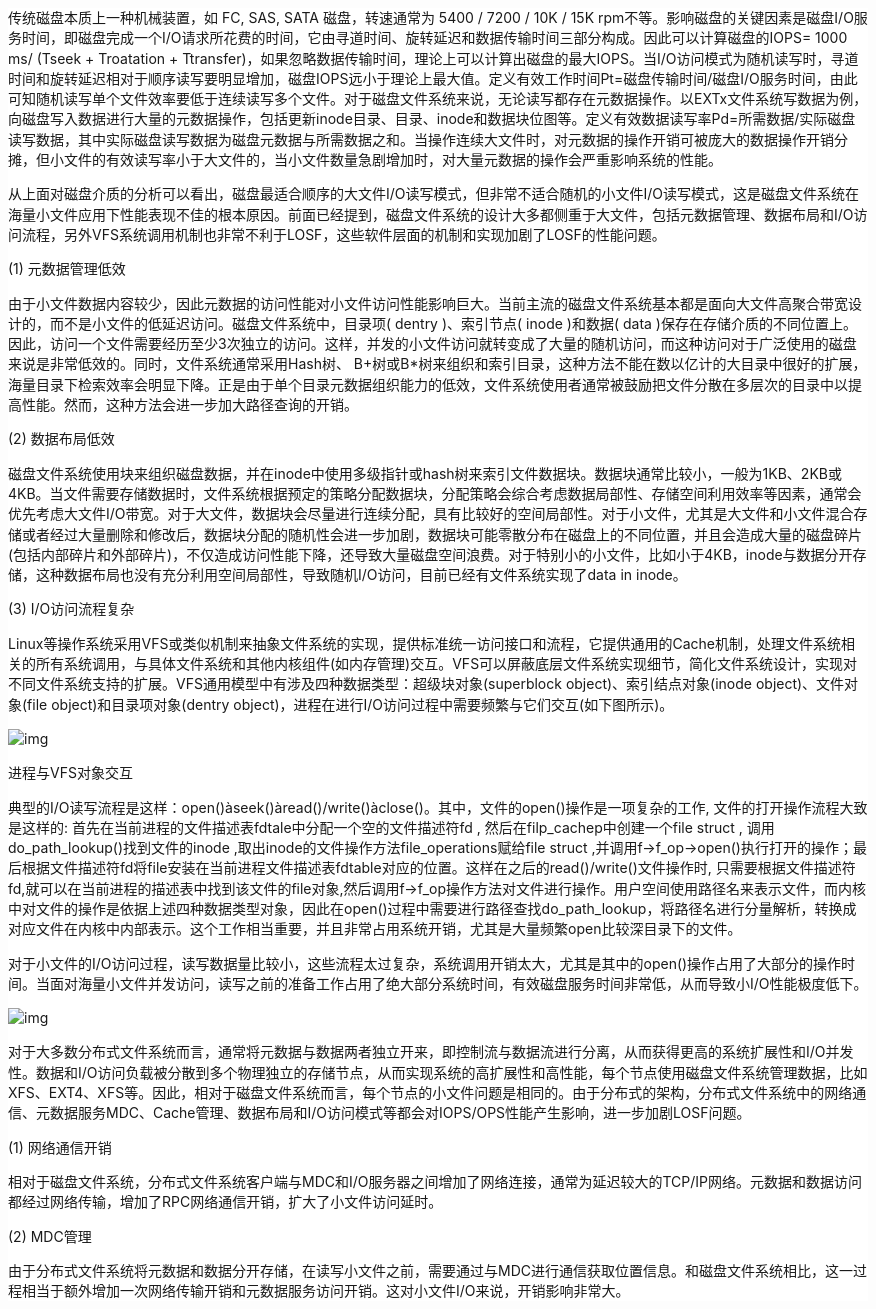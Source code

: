 传统磁盘本质上一种机械装置，如 FC, SAS, SATA 磁盘，转速通常为 5400 / 7200 / 10K / 15K  rpm不等。影响磁盘的关键因素是磁盘I/O服务时间，即磁盘完成一个I/O请求所花费的时间，它由寻道时间、旋转延迟和数据传输时间三部分构成。因此可以计算磁盘的IOPS= 1000 ms/ (Tseek + Troatation +  Ttransfer)，如果忽略数据传输时间，理论上可以计算出磁盘的最大IOPS。当I/O访问模式为随机读写时，寻道时间和旋转延迟相对于顺序读写要明显增加，磁盘IOPS远小于理论上最大值。定义有效工作时间Pt=磁盘传输时间/磁盘I/O服务时间，由此可知随机读写单个文件效率要低于连续读写多个文件。对于磁盘文件系统来说，无论读写都存在元数据操作。以EXTx文件系统写数据为例，向磁盘写入数据进行大量的元数据操作，包括更新inode目录、目录、inode和数据块位图等。定义有效数据读写率Pd=所需数据/实际磁盘读写数据，其中实际磁盘读写数据为磁盘元数据与所需数据之和。当操作连续大文件时，对元数据的操作开销可被庞大的数据操作开销分摊，但小文件的有效读写率小于大文件的，当小文件数量急剧增加时，对大量元数据的操作会严重影响系统的性能。

从上面对磁盘介质的分析可以看出，磁盘最适合顺序的大文件I/O读写模式，但非常不适合随机的小文件I/O读写模式，这是磁盘文件系统在海量小文件应用下性能表现不佳的根本原因。前面已经提到，磁盘文件系统的设计大多都侧重于大文件，包括元数据管理、数据布局和I/O访问流程，另外VFS系统调用机制也非常不利于LOSF，这些软件层面的机制和实现加剧了LOSF的性能问题。

(1) 元数据管理低效

由于小文件数据内容较少，因此元数据的访问性能对小文件访问性能影响巨大。当前主流的磁盘文件系统基本都是面向大文件高聚合带宽设计的，而不是小文件的低延迟访问。磁盘文件系统中，目录项( dentry )、索引节点( inode )和数据( data  )保存在存储介质的不同位置上。因此，访问一个文件需要经历至少3次独立的访问。这样，并发的小文件访问就转变成了大量的随机访问，而这种访问对于广泛使用的磁盘来说是非常低效的。同时，文件系统通常采用Hash树、  B+树或B*树来组织和索引目录，这种方法不能在数以亿计的大目录中很好的扩展，海量目录下检索效率会明显下降。正是由于单个目录元数据组织能力的低效，文件系统使用者通常被鼓励把文件分散在多层次的目录中以提高性能。然而，这种方法会进一步加大路径查询的开销。

(2) 数据布局低效

磁盘文件系统使用块来组织磁盘数据，并在inode中使用多级指针或hash树来索引文件数据块。数据块通常比较小，一般为1KB、2KB或4KB。当文件需要存储数据时，文件系统根据预定的策略分配数据块，分配策略会综合考虑数据局部性、存储空间利用效率等因素，通常会优先考虑大文件I/O带宽。对于大文件，数据块会尽量进行连续分配，具有比较好的空间局部性。对于小文件，尤其是大文件和小文件混合存储或者经过大量删除和修改后，数据块分配的随机性会进一步加剧，数据块可能零散分布在磁盘上的不同位置，并且会造成大量的磁盘碎片(包括内部碎片和外部碎片)，不仅造成访问性能下降，还导致大量磁盘空间浪费。对于特别小的小文件，比如小于4KB，inode与数据分开存储，这种数据布局也没有充分利用空间局部性，导致随机I/O访问，目前已经有文件系统实现了data in inode。

(3) I/O访问流程复杂

Linux等操作系统采用VFS或类似机制来抽象文件系统的实现，提供标准统一访问接口和流程，它提供通用的Cache机制，处理文件系统相关的所有系统调用，与具体文件系统和其他内核组件(如内存管理)交互。VFS可以屏蔽底层文件系统实现细节，简化文件系统设计，实现对不同文件系统支持的扩展。VFS通用模型中有涉及四种数据类型：超级块对象(superblock object)、索引结点对象(inode object)、文件对象(file object)和目录项对象(dentry  object)，进程在进行I/O访问过程中需要频繁与它们交互(如下图所示)。

![img](https://upload-images.jianshu.io/upload_images/13193842-e1384fcfea8691c7.png?imageMogr2/auto-orient/strip|imageView2/2/w/496)

进程与VFS对象交互

典型的I/O读写流程是这样：open()àseek()àread()/write()àclose()。其中，文件的open()操作是一项复杂的工作, 文件的打开操作流程大致是这样的: 首先在当前进程的文件描述表fdtale中分配一个空的文件描述符fd ,  然后在filp_cachep中创建一个file struct , 调用do_path_lookup()找到文件的inode  ,取出inode的文件操作方法file_operations赋给file struct  ,并调用f->f_op->open()执行打开的操作；最后根据文件描述符fd将file安装在当前进程文件描述表fdtable对应的位置。这样在之后的read()/write()文件操作时,  只需要根据文件描述符fd,就可以在当前进程的描述表中找到该文件的file对象,然后调用f->f_op操作方法对文件进行操作。用户空间使用路径名来表示文件，而内核中对文件的操作是依据上述四种数据类型对象，因此在open()过程中需要进行路径查找do_path_lookup，将路径名进行分量解析，转换成对应文件在内核中内部表示。这个工作相当重要，并且非常占用系统开销，尤其是大量频繁open比较深目录下的文件。

对于小文件的I/O访问过程，读写数据量比较小，这些流程太过复杂，系统调用开销太大，尤其是其中的open()操作占用了大部分的操作时间。当面对海量小文件并发访问，读写之前的准备工作占用了绝大部分系统时间，有效磁盘服务时间非常低，从而导致小I/O性能极度低下。

![img](https://upload-images.jianshu.io/upload_images/13193842-5dae35cda8da2b30.png?imageMogr2/auto-orient/strip|imageView2/2/w/520)

对于大多数分布式文件系统而言，通常将元数据与数据两者独立开来，即控制流与数据流进行分离，从而获得更高的系统扩展性和I/O并发性。数据和I/O访问负载被分散到多个物理独立的存储节点，从而实现系统的高扩展性和高性能，每个节点使用磁盘文件系统管理数据，比如XFS、EXT4、XFS等。因此，相对于磁盘文件系统而言，每个节点的小文件问题是相同的。由于分布式的架构，分布式文件系统中的网络通信、元数据服务MDC、Cache管理、数据布局和I/O访问模式等都会对IOPS/OPS性能产生影响，进一步加剧LOSF问题。

(1) 网络通信开销

相对于磁盘文件系统，分布式文件系统客户端与MDC和I/O服务器之间增加了网络连接，通常为延迟较大的TCP/IP网络。元数据和数据访问都经过网络传输，增加了RPC网络通信开销，扩大了小文件访问延时。

(2) MDC管理

由于分布式文件系统将元数据和数据分开存储，在读写小文件之前，需要通过与MDC进行通信获取位置信息。和磁盘文件系统相比，这一过程相当于额外增加一次网络传输开销和元数据服务访问开销。这对小文件I/O来说，开销影响非常大。

